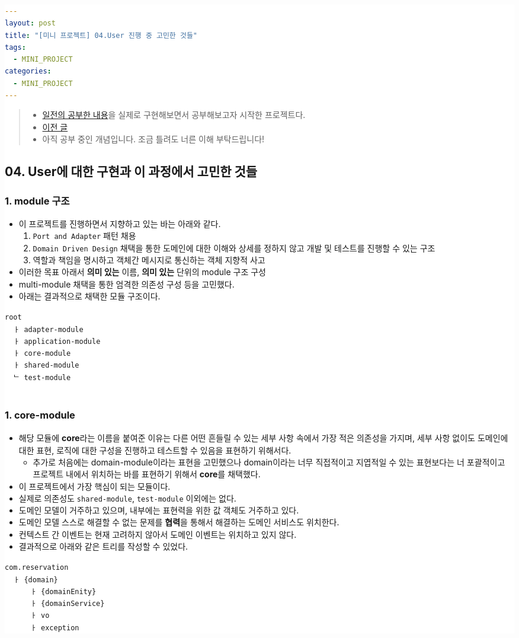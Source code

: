 ```yaml
---
layout: post
title: "[미니 프로젝트] 04.User 진행 중 고민한 것들"
tags:
  - MINI_PROJECT
categories:
  - MINI_PROJECT
---
```

> - [일전의 공부한 내용](./rollup-2025-01.firstHalf.html)을 실제로 구현해보면서 공부해보고자 시작한 프로젝트다.
> - [이전 글](https://newkayak12.github.io/mini_project/2025/05/18/mini-project-03.DDD에-대한-고민.html)
> - 아직 공부 중인 개념입니다. 조금 틀려도 너른 이해 부탁드립니다!


## 04. User에 대한 구현과 이 과정에서 고민한 것들


### 1. module 구조
- 이 프로젝트를 진행하면서 지향하고 있는 바는 아래와 같다.
	1. `Port and Adapter` 패턴 채용
	2. `Domain Driven Design` 채택을 통한 도메인에 대한 이해와 상세를 정하지 않고 개발 및 테스트를 진행할 수 있는 구조
	3. 역할과 책임을 명시하고 객체간 메시지로 통신하는 객체 지향적 사고
- 이러한 목표 아래서 **의미 있는** 이름, **의미 있는** 단위의 module 구조 구성
- multi-module 채택을 통한 엄격한 의존성 구성 등을 고민했다.
- 아래는 결과적으로 채택한 모듈 구조이다.

```
root
  ￂ adapter-module
  ￂ application-module
  ￂ core-module
  ￂ shared-module
  ᄂ test-module
  
```

### 1. core-module
- 해당 모듈에 **core**라는 이름을 붙여준 이유는 다른 어떤 흔들릴 수 있는 세부 사항 속에서 가장 적은 의존성을 가지며, 세부 사항 없이도 도메인에 대한 표현, 로직에 대한 구성을 진행하고 테스트할 수 있음을 표현하기 위해서다.
	- 추가로 처음에는 domain-module이라는 표현을 고민했으나 domain이라는 너무 직접적이고 지엽적일 수 있는 표현보다는 너 포괄적이고 프로젝트 내에서 위치하는 바를 표현하기 위해서 **core**를 채택했다.
- 이 프로젝트에서 가장 핵심이 되는 모듈이다.
- 실제로 의존성도 `shared-module`, `test-module` 이외에는 없다.
- 도메인 모델이 거주하고 있으며, 내부에는 표현력을 위한 값 객체도 거주하고 있다.
- 도메인 모델 스스로 해결할 수 없는 문제를 **협력**을 통해서 해결하는 도메인 서비스도 위치한다.
- 컨텍스트 간 이벤트는 현재 고려하지 않아서 도메인 이벤트는 위치하고 있지 않다.
- 결과적으로 아래와 같은 트리를 작성할 수 있었다.
```
com.reservation
  ￂ {domain}
	  ￂ {domainEnity}
	  ￂ {domainService}
	  ￂ vo
	  ￂ exception
```
